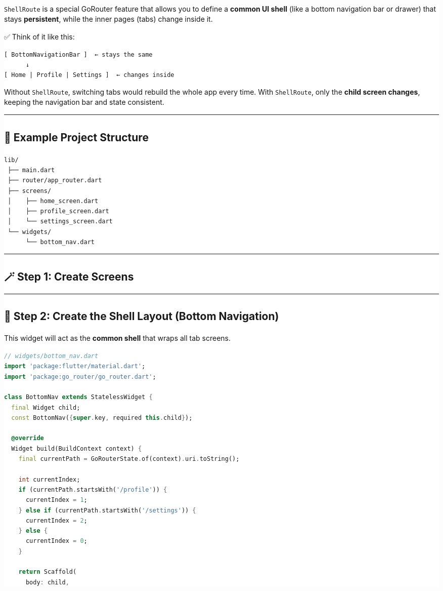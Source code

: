 `ShellRoute` is a special GoRouter feature that allows you to define a **common UI shell** (like a bottom navigation bar or drawer) that stays **persistent**, while the inner pages (tabs) change inside it.

✅ Think of it like this:

```
[ BottomNavigationBar ]  ← stays the same
      ↓
[ Home | Profile | Settings ]  ← changes inside
```

Without `ShellRoute`, switching tabs would rebuild the whole app every time.
With `ShellRoute`, only the **child screen changes**, keeping the navigation bar and state consistent.

---

## 🧱 Example Project Structure

```
lib/
 ├── main.dart
 ├── router/app_router.dart
 ├── screens/
 │    ├── home_screen.dart
 │    ├── profile_screen.dart
 │    └── settings_screen.dart
 └── widgets/
      └── bottom_nav.dart
```

---

## 🪄 Step 1: Create Screens

---

## 🧩 Step 2: Create the Shell Layout (Bottom Navigation)

This widget will act as the **common shell** that wraps all tab screens.

```dart
// widgets/bottom_nav.dart
import 'package:flutter/material.dart';
import 'package:go_router/go_router.dart';

class BottomNav extends StatelessWidget {
  final Widget child;
  const BottomNav({super.key, required this.child});

  @override
  Widget build(BuildContext context) {
    final currentPath = GoRouterState.of(context).uri.toString();

    int currentIndex;
    if (currentPath.startsWith('/profile')) {
      currentIndex = 1;
    } else if (currentPath.startsWith('/settings')) {
      currentIndex = 2;
    } else {
      currentIndex = 0;
    }

    return Scaffold(
      body: child,
```